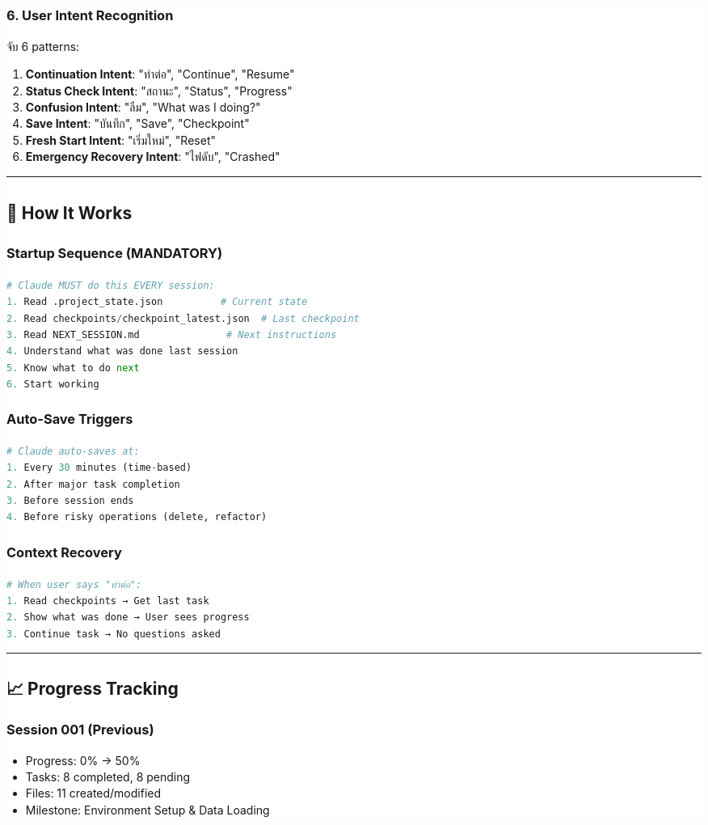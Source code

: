 ### 6. User Intent Recognition
จับ 6 patterns:
1. **Continuation Intent**: "ทำต่อ", "Continue", "Resume"
2. **Status Check Intent**: "สถานะ", "Status", "Progress"
3. **Confusion Intent**: "ลืม", "What was I doing?"
4. **Save Intent**: "บันทึก", "Save", "Checkpoint"
5. **Fresh Start Intent**: "เริ่มใหม่", "Reset"
6. **Emergency Recovery Intent**: "ไฟดับ", "Crashed"

---

## 🔄 How It Works

### Startup Sequence (MANDATORY)
```python
# Claude MUST do this EVERY session:
1. Read .project_state.json          # Current state
2. Read checkpoints/checkpoint_latest.json  # Last checkpoint
3. Read NEXT_SESSION.md               # Next instructions
4. Understand what was done last session
5. Know what to do next
6. Start working
```

### Auto-Save Triggers
```python
# Claude auto-saves at:
1. Every 30 minutes (time-based)
2. After major task completion
3. Before session ends
4. Before risky operations (delete, refactor)
```

### Context Recovery
```python
# When user says "ทำต่อ":
1. Read checkpoints → Get last task
2. Show what was done → User sees progress
3. Continue task → No questions asked
```

---

## 📈 Progress Tracking

### Session 001 (Previous)
- Progress: 0% → 50%
- Tasks: 8 completed, 8 pending
- Files: 11 created/modified
- Milestone: Environment Setup & Data Loading
